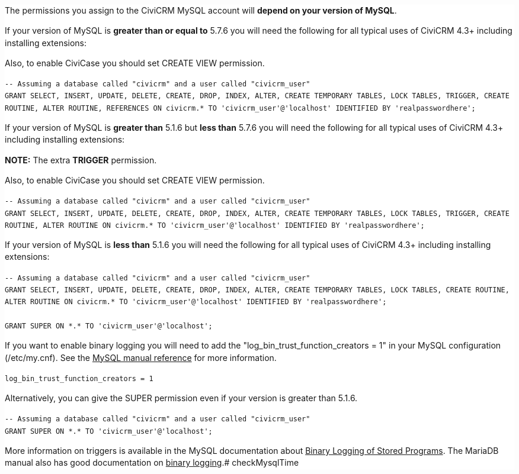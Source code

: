 The permissions you assign to the CiviCRM MySQL account will **depend on your version of MySQL**.

If your version of MySQL is **greater than or equal to** 5.7.6 you will need the following for all typical uses of CiviCRM 4.3+ including installing extensions:

Also, to enable CiviCase you should set CREATE VIEW permission.

```
-- Assuming a database called "civicrm" and a user called "civicrm_user"
GRANT SELECT, INSERT, UPDATE, DELETE, CREATE, DROP, INDEX, ALTER, CREATE TEMPORARY TABLES, LOCK TABLES, TRIGGER, CREATE ROUTINE, ALTER ROUTINE, REFERENCES ON civicrm.* TO 'civicrm_user'@'localhost' IDENTIFIED BY 'realpasswordhere';
```

If your version of MySQL is **greater than** 5.1.6 but **less than** 5.7.6 you will need the following for all typical uses of CiviCRM 4.3+ including installing extensions:

**NOTE:** The extra **TRIGGER** permission.

Also, to enable CiviCase you should set CREATE VIEW permission.

```
-- Assuming a database called "civicrm" and a user called "civicrm_user"
GRANT SELECT, INSERT, UPDATE, DELETE, CREATE, DROP, INDEX, ALTER, CREATE TEMPORARY TABLES, LOCK TABLES, TRIGGER, CREATE ROUTINE, ALTER ROUTINE ON civicrm.* TO 'civicrm_user'@'localhost' IDENTIFIED BY 'realpasswordhere';
```

If your version of MySQL is **less than** 5.1.6 you will need the following for all typical uses of CiviCRM 4.3+ including installing extensions:

```
-- Assuming a database called "civicrm" and a user called "civicrm_user"
GRANT SELECT, INSERT, UPDATE, DELETE, CREATE, DROP, INDEX, ALTER, CREATE TEMPORARY TABLES, LOCK TABLES, CREATE ROUTINE, ALTER ROUTINE ON civicrm.* TO 'civicrm_user'@'localhost' IDENTIFIED BY 'realpasswordhere';

GRANT SUPER ON *.* TO 'civicrm_user'@'localhost';
```

If you want to enable binary logging you will need to add the "log_bin_trust_function_creators = 1" in your MySQL configuration (/etc/my.cnf). See the [MySQL manual reference](http://dev.mysql.com/doc/refman/5.1/en/server-system-variables.html#sysvar_log_bin_trust_function_creators) for more information.

```
log_bin_trust_function_creators = 1
```

Alternatively, you can give the SUPER permission even if your version is greater than 5.1.6.

```
-- Assuming a database called "civicrm" and a user called "civicrm_user"
GRANT SUPER ON *.* TO 'civicrm_user'@'localhost';
```

More information on triggers is available in the MySQL documentation about [Binary Logging of Stored Programs](http://dev.mysql.com/doc/refman/5.1/en/stored-programs-logging.html). The MariaDB manual also has good documentation on [binary logging](https://mariadb.com/kb/en/binary-log/).# checkMysqlTime
